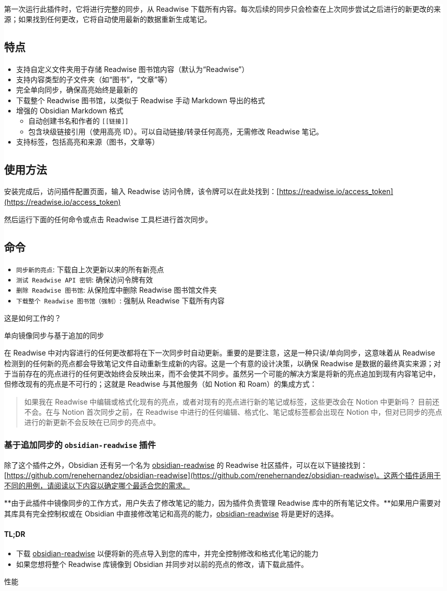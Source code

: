 第一次运行此插件时，它将进行完整的同步，从 Readwise 下载所有内容。每次后续的同步只会检查在上次同步尝试之后进行的新更改的来源；如果找到任何更改，它将自动使用最新的数据重新生成笔记。

## 特点

- 支持自定义文件夹用于存储 Readwise 图书馆内容（默认为“Readwise”）
- 支持内容类型的子文件夹（如“图书”，“文章”等）
- 完全单向同步，确保高亮始终是最新的
- 下载整个 Readwise 图书馆，以类似于 Readwise 手动 Markdown 导出的格式
- 增强的 Obsidian Markdown 格式
  - 自动创建书名和作者的 `[[链接]]`
  - 包含块级链接引用（使用高亮 ID）。可以自动链接/转录任何高亮，无需修改 Readwise 笔记。
- 支持标签，包括高亮和来源（图书，文章等）

## 使用方法

安装完成后，访问插件配置页面，输入 Readwise 访问令牌，该令牌可以在此处找到：[https://readwise.io/access_token](https://readwise.io/access_token)

然后运行下面的任何命令或点击 Readwise 工具栏进行首次同步。

## 命令

- `同步新的亮点`: 下载自上次更新以来的所有新亮点
- `测试 Readwise API 密钥`: 确保访问令牌有效
- `删除 Readwise 图书馆`: 从保险库中删除 Readwise 图书馆文件夹
- `下载整个 Readwise 图书馆（强制）`: 强制从 Readwise 下载所有内容

这是如何工作的？

单向镜像同步与基于追加的同步

在 Readwise 中对内容进行的任何更改都将在下一次同步时自动更新。重要的是要注意，这是一种只读/单向同步，这意味着从 Readwise 检测到的任何新的亮点都会导致笔记文件自动重新生成新的内容。这是一个有意的设计决策，以确保 Readwise 是数据的最终真实来源；对于当前存在的亮点进行的任何更改始终会反映出来，而不会使其不同步。虽然另一个可能的解决方案是将新的亮点追加到现有内容笔记中，但修改现有的亮点是不可行的；这就是 Readwise 与其他服务（如 Notion 和 Roam）的集成方式：

> 如果我在 Readwise 中编辑或格式化现有的亮点，或者对现有的亮点进行新的笔记或标签，这些更改会在 Notion 中更新吗？
> 目前还不会。在与 Notion 首次同步之前，在 Readwise 中进行的任何编辑、格式化、笔记或标签都会出现在 Notion 中，但对已同步的亮点进行的新更新不会反映在已同步的亮点中。

### 基于追加同步的 `obsidian-readwise` 插件

除了这个插件之外，Obsidian 还有另一个名为 [obsidian-readwise](https://github.com/renehernandez/obsidian-readwise) 的 Readwise 社区插件，可以在以下链接找到：[https://github.com/renehernandez/obsidian-readwise](https://github.com/renehernandez/obsidian-readwise)。这两个插件适用于不同的用例，请阅读以下内容以确定哪个最适合您的需求。

**由于此插件中镜像同步的工作方式，用户失去了修改笔记的能力，因为插件负责管理 Readwise 库中的所有笔记文件。**如果用户需要对其库具有完全控制权或在 Obsidian 中直接修改笔记和高亮的能力，[obsidian-readwise](https://github.com/renehernandez/obsidian-readwise) 将是更好的选择。

#### **TL;DR**

- 下载 [obsidian-readwise](https://github.com/renehernandez/obsidian-readwise) 以便将新的亮点导入到您的库中，并完全控制修改和格式化笔记的能力
- 如果您想将整个 Readwise 库镜像到 Obsidian 并同步对以前的亮点的修改，请下载此插件。

性能
